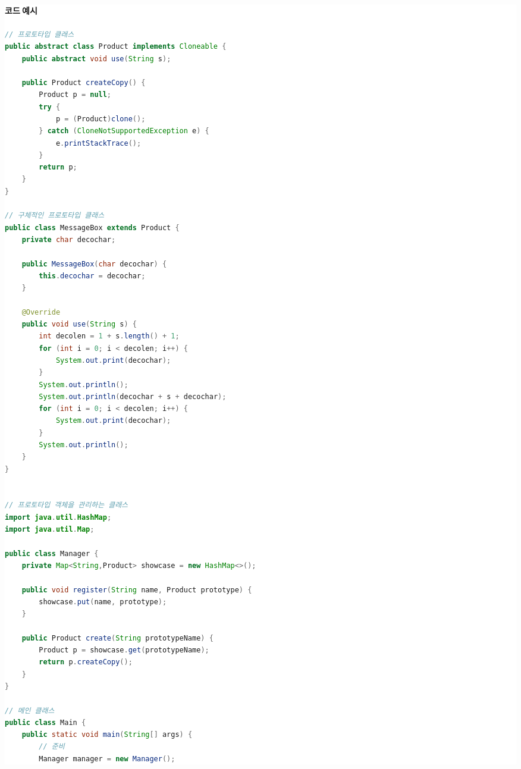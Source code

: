 #### 코드 예시
```java
// 프로토타입 클래스
public abstract class Product implements Cloneable {  
    public abstract void use(String s);  
  
    public Product createCopy() {  
        Product p = null;  
        try {  
            p = (Product)clone();  
        } catch (CloneNotSupportedException e) {  
            e.printStackTrace();  
        }  
        return p;  
    }  
}

// 구체적인 프로토타입 클래스
public class MessageBox extends Product {  
    private char decochar;  
  
    public MessageBox(char decochar) {  
        this.decochar = decochar;  
    }  
  
    @Override  
    public void use(String s) {  
        int decolen = 1 + s.length() + 1;  
        for (int i = 0; i < decolen; i++) {  
            System.out.print(decochar);  
        }  
        System.out.println();  
        System.out.println(decochar + s + decochar);  
        for (int i = 0; i < decolen; i++) {  
            System.out.print(decochar);  
        }  
        System.out.println();  
    }  
}


// 프로토타입 객체을 관리하는 클래스
import java.util.HashMap;
import java.util.Map;

public class Manager {  
    private Map<String,Product> showcase = new HashMap<>();  
  
    public void register(String name, Product prototype) {  
        showcase.put(name, prototype);  
    }  
  
    public Product create(String prototypeName) {  
        Product p = showcase.get(prototypeName);  
        return p.createCopy();  
    }  
}

// 메인 클래스
public class Main {  
    public static void main(String[] args) {  
        // 준비  
        Manager manager = new Manager();  
```